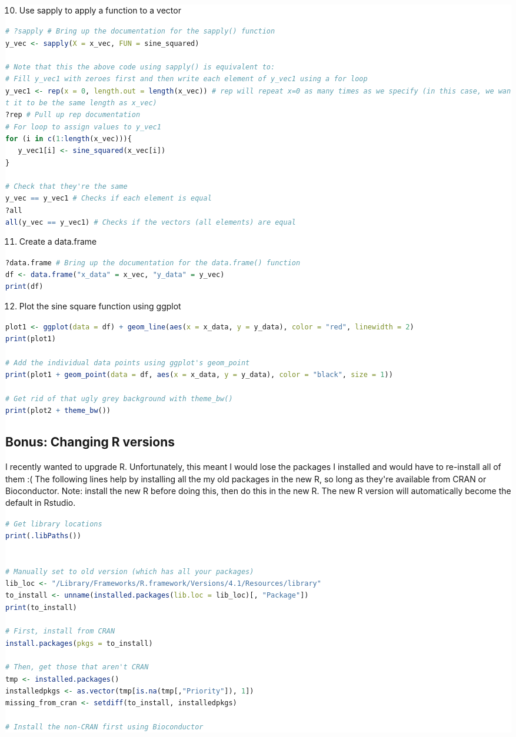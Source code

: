 10. Use sapply to apply a function to a vector
```R
# ?sapply # Bring up the documentation for the sapply() function
y_vec <- sapply(X = x_vec, FUN = sine_squared)

# Note that this the above code using sapply() is equivalent to:
# Fill y_vec1 with zeroes first and then write each element of y_vec1 using a for loop
y_vec1 <- rep(x = 0, length.out = length(x_vec)) # rep will repeat x=0 as many times as we specify (in this case, we want it to be the same length as x_vec)
?rep # Pull up rep documentation
# For loop to assign values to y_vec1
for (i in c(1:length(x_vec))){
   y_vec1[i] <- sine_squared(x_vec[i])
}

# Check that they're the same
y_vec == y_vec1 # Checks if each element is equal
?all
all(y_vec == y_vec1) # Checks if the vectors (all elements) are equal
```

11. Create a data.frame
```R
?data.frame # Bring up the documentation for the data.frame() function
df <- data.frame("x_data" = x_vec, "y_data" = y_vec)
print(df)
```

12. Plot the sine square function using ggplot
```R
plot1 <- ggplot(data = df) + geom_line(aes(x = x_data, y = y_data), color = "red", linewidth = 2) 
print(plot1)

# Add the individual data points using ggplot's geom_point
print(plot1 + geom_point(data = df, aes(x = x_data, y = y_data), color = "black", size = 1))

# Get rid of that ugly grey background with theme_bw()
print(plot2 + theme_bw())
```

## Bonus: Changing R versions
I recently wanted to upgrade R. Unfortunately, this meant I would lose the packages I installed and would have to re-install all of them :(   The following lines help by installing all the my old packages in the new R, so long as they're available from CRAN or Bioconductor. Note: install the new R before doing this, then do this in the new R. The new R version will automatically become the default in Rstudio.

```R
# Get library locations
print(.libPaths())


# Manually set to old version (which has all your packages)
lib_loc <- "/Library/Frameworks/R.framework/Versions/4.1/Resources/library"
to_install <- unname(installed.packages(lib.loc = lib_loc)[, "Package"])
print(to_install)

# First, install from CRAN
install.packages(pkgs = to_install)

# Then, get those that aren't CRAN
tmp <- installed.packages()
installedpkgs <- as.vector(tmp[is.na(tmp[,"Priority"]), 1])
missing_from_cran <- setdiff(to_install, installedpkgs)

# Install the non-CRAN first using Bioconductor
```